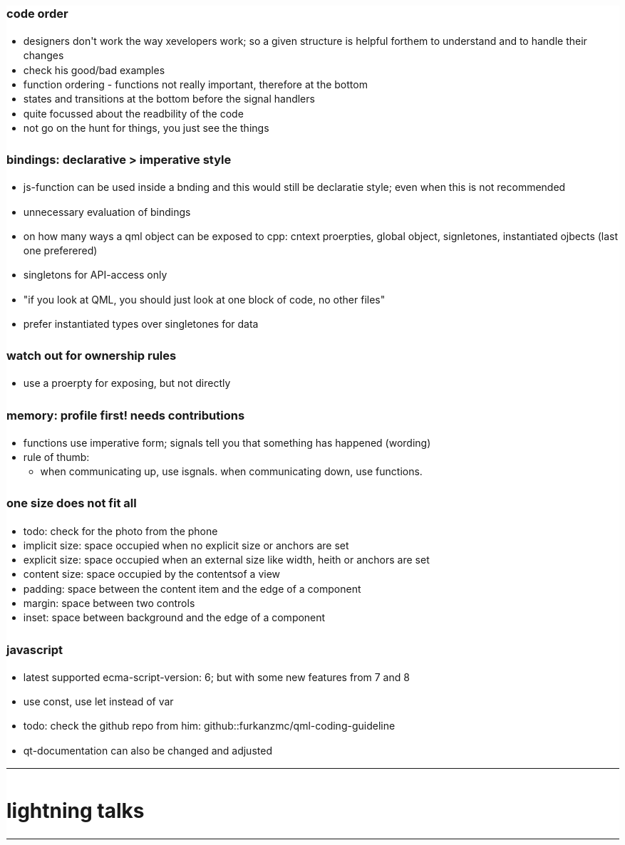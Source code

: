 ### code order
* designers don't work the way xevelopers work; so a given structure is helpful forthem to understand and to handle their changes
* check his good/bad examples
* function ordering - functions not really important, therefore at the bottom
* states and transitions at the bottom before the signal handlers
* quite focussed about the readbility of the code
* not go on the hunt for things, you just see the things

### bindings: declarative > imperative style
* js-function can be used inside a bnding and this would still be declaratie style; even when this is not recommended
* unnecessary evaluation of bindings

* on how many ways a qml object can be exposed to cpp: cntext proerpties, global object, signletones, instantiated ojbects (last one preferered)
* singletons for API-access only
* "if you look at QML, you should just look at one block of code, no other files"
* prefer instantiated types over singletones for data

### watch out for ownership rules
* use a proerpty for exposing, but not directly

### memory: profile first! needs contributions
* functions use imperative form; signals tell you that something has happened (wording)
* rule of thumb:
  * when communicating up, use isgnals. when communicating down, use functions.

### one size does not fit all
* todo: check for the photo from the phone
* implicit size: space occupied when no explicit size or anchors are set
* explicit size: space occupied when an external size like width, heith or anchors are set
* content size: space occupied by the contentsof a view
* padding: space between the content item and the edge of a component
* margin: space between two controls
* inset: space between background and the edge of a component

### javascript
* latest supported ecma-script-version: 6; but with some new features from 7 and 8
* use const, use let instead of var

* todo: check the github repo from him: github::furkanzmc/qml-coding-guideline
* qt-documentation can also be changed and adjusted

--------

# lightning talks

--------
